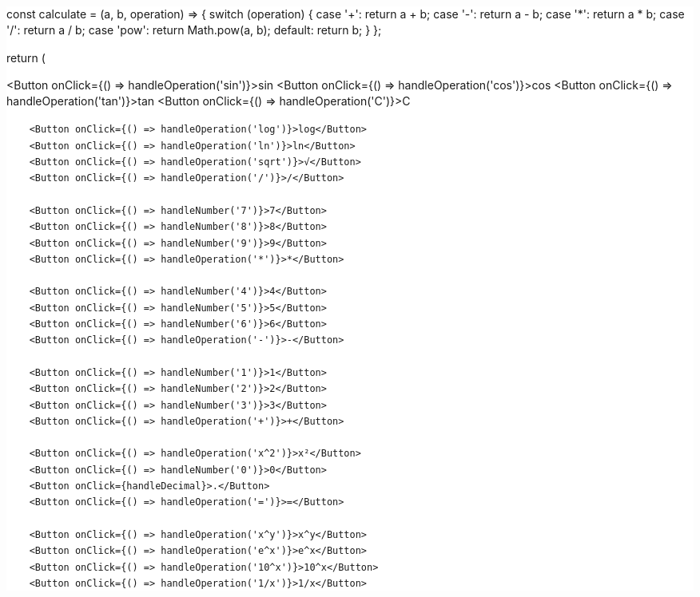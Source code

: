 
  const calculate = (a, b, operation) => {
    switch (operation) {
      case '+':
        return a + b;
      case '-':
        return a - b;
      case '*':
        return a * b;
      case '/':
        return a / b;
      case 'pow':
        return Math.pow(a, b);
      default:
        return b;
    }
  };

  return (
    <div className="calculator">
      <Display value={display} />
      <div className="buttons">
        <Button onClick={() => handleOperation('sin')}>sin</Button>
        <Button onClick={() => handleOperation('cos')}>cos</Button>
        <Button onClick={() => handleOperation('tan')}>tan</Button>
        <Button onClick={() => handleOperation('C')}>C</Button>

        <Button onClick={() => handleOperation('log')}>log</Button>
        <Button onClick={() => handleOperation('ln')}>ln</Button>
        <Button onClick={() => handleOperation('sqrt')}>√</Button>
        <Button onClick={() => handleOperation('/')}>/</Button>

        <Button onClick={() => handleNumber('7')}>7</Button>
        <Button onClick={() => handleNumber('8')}>8</Button>
        <Button onClick={() => handleNumber('9')}>9</Button>
        <Button onClick={() => handleOperation('*')}>*</Button>

        <Button onClick={() => handleNumber('4')}>4</Button>
        <Button onClick={() => handleNumber('5')}>5</Button>
        <Button onClick={() => handleNumber('6')}>6</Button>
        <Button onClick={() => handleOperation('-')}>-</Button>

        <Button onClick={() => handleNumber('1')}>1</Button>
        <Button onClick={() => handleNumber('2')}>2</Button>
        <Button onClick={() => handleNumber('3')}>3</Button>
        <Button onClick={() => handleOperation('+')}>+</Button>

        <Button onClick={() => handleOperation('x^2')}>x²</Button>
        <Button onClick={() => handleNumber('0')}>0</Button>
        <Button onClick={handleDecimal}>.</Button>
        <Button onClick={() => handleOperation('=')}>=</Button>

        <Button onClick={() => handleOperation('x^y')}>x^y</Button>
        <Button onClick={() => handleOperation('e^x')}>e^x</Button>
        <Button onClick={() => handleOperation('10^x')}>10^x</Button>
        <Button onClick={() => handleOperation('1/x')}>1/x</Button>
